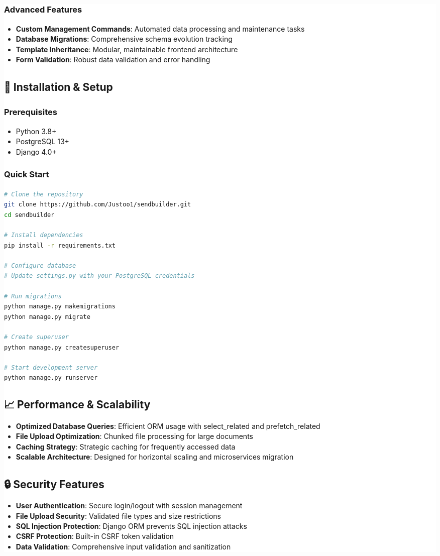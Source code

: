 ### **Advanced Features**
- **Custom Management Commands**: Automated data processing and maintenance tasks
- **Database Migrations**: Comprehensive schema evolution tracking
- **Template Inheritance**: Modular, maintainable frontend architecture
- **Form Validation**: Robust data validation and error handling

## 🚀 **Installation & Setup**

### **Prerequisites**
- Python 3.8+
- PostgreSQL 13+
- Django 4.0+

### **Quick Start**
```bash
# Clone the repository
git clone https://github.com/Justoo1/sendbuilder.git
cd sendbuilder

# Install dependencies
pip install -r requirements.txt

# Configure database
# Update settings.py with your PostgreSQL credentials

# Run migrations
python manage.py makemigrations
python manage.py migrate

# Create superuser
python manage.py createsuperuser

# Start development server
python manage.py runserver
```

## 📈 **Performance & Scalability**

- **Optimized Database Queries**: Efficient ORM usage with select_related and prefetch_related
- **File Upload Optimization**: Chunked file processing for large documents
- **Caching Strategy**: Strategic caching for frequently accessed data
- **Scalable Architecture**: Designed for horizontal scaling and microservices migration

## 🔒 **Security Features**

- **User Authentication**: Secure login/logout with session management
- **File Upload Security**: Validated file types and size restrictions
- **SQL Injection Protection**: Django ORM prevents SQL injection attacks
- **CSRF Protection**: Built-in CSRF token validation
- **Data Validation**: Comprehensive input validation and sanitization
